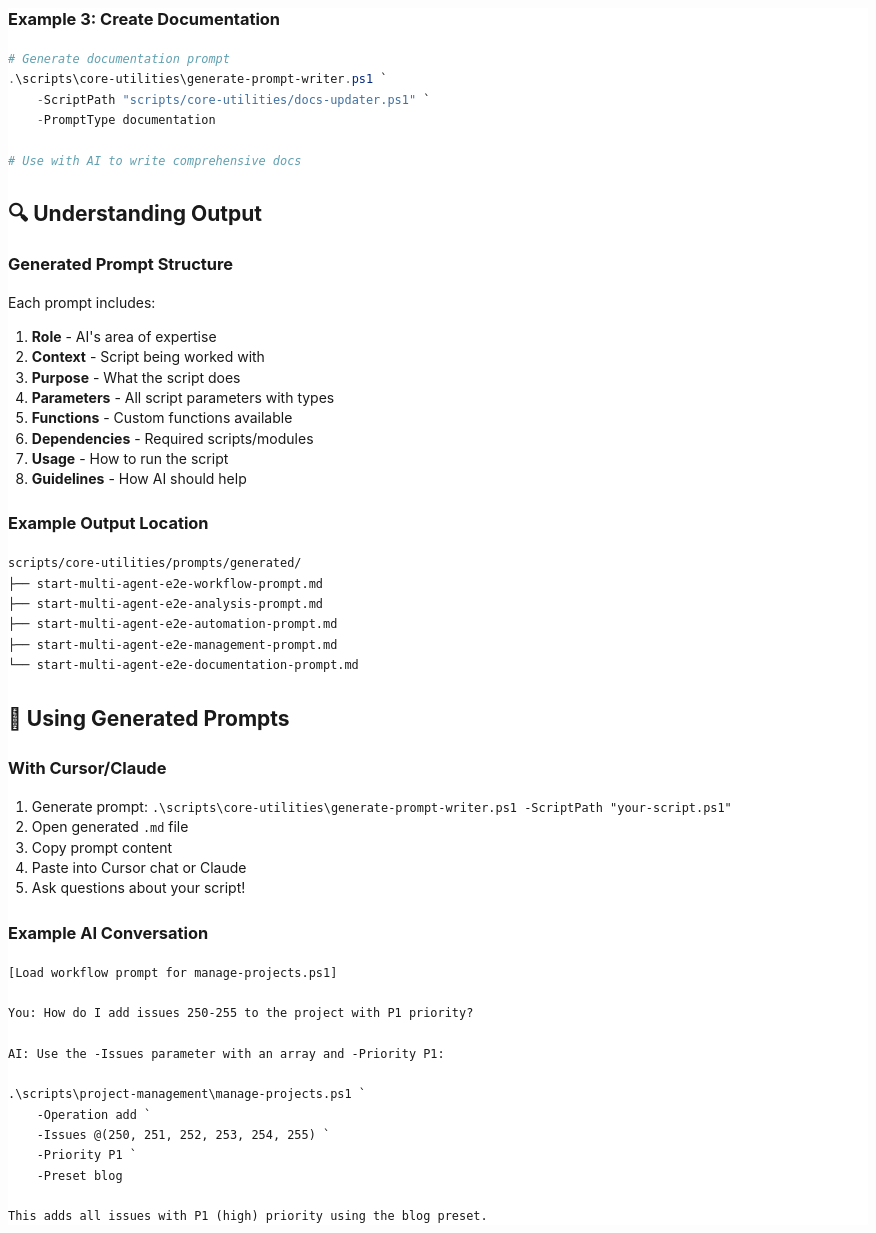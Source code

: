### Example 3: Create Documentation

```powershell
# Generate documentation prompt
.\scripts\core-utilities\generate-prompt-writer.ps1 `
    -ScriptPath "scripts/core-utilities/docs-updater.ps1" `
    -PromptType documentation

# Use with AI to write comprehensive docs
```

## 🔍 Understanding Output

### Generated Prompt Structure

Each prompt includes:
1. **Role** - AI's area of expertise
2. **Context** - Script being worked with
3. **Purpose** - What the script does
4. **Parameters** - All script parameters with types
5. **Functions** - Custom functions available
6. **Dependencies** - Required scripts/modules
7. **Usage** - How to run the script
8. **Guidelines** - How AI should help

### Example Output Location

```
scripts/core-utilities/prompts/generated/
├── start-multi-agent-e2e-workflow-prompt.md
├── start-multi-agent-e2e-analysis-prompt.md
├── start-multi-agent-e2e-automation-prompt.md
├── start-multi-agent-e2e-management-prompt.md
└── start-multi-agent-e2e-documentation-prompt.md
```

## 🤖 Using Generated Prompts

### With Cursor/Claude

1. Generate prompt: `.\scripts\core-utilities\generate-prompt-writer.ps1 -ScriptPath "your-script.ps1"`
2. Open generated `.md` file
3. Copy prompt content
4. Paste into Cursor chat or Claude
5. Ask questions about your script!

### Example AI Conversation

```
[Load workflow prompt for manage-projects.ps1]

You: How do I add issues 250-255 to the project with P1 priority?

AI: Use the -Issues parameter with an array and -Priority P1:

.\scripts\project-management\manage-projects.ps1 `
    -Operation add `
    -Issues @(250, 251, 252, 253, 254, 255) `
    -Priority P1 `
    -Preset blog

This adds all issues with P1 (high) priority using the blog preset.
```